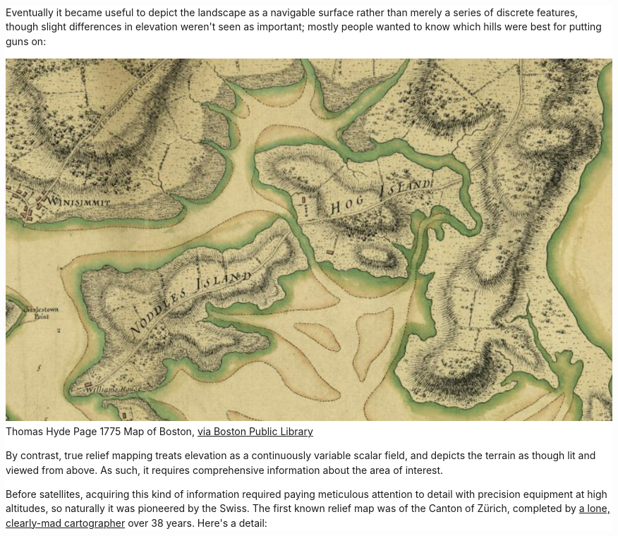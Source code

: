 Eventually it became useful to depict the landscape as a navigable surface rather than merely a series of discrete features, though slight differences in elevation weren't seen as important; mostly people wanted to know which hills were best for putting guns on:

<img alt="Thomas Hyde Page 1775 Map of Boston" width="100%" src="assets/mapping-mountains/page.jpg"><span class="caption">Thomas Hyde Page 1775 Map of Boston, <a href="http://maps.bpl.org/id/n48566">via Boston Public Library</a></span>

By contrast, true relief mapping treats elevation as a continuously variable scalar field, and depicts the terrain as though lit and viewed from above. As such, it requires comprehensive information about the area of interest.

Before satellites, acquiring this kind of information required paying meticulous attention to detail with precision equipment at high altitudes, so naturally it was pioneered by the Swiss. The first known relief map was of the Canton of Zürich, completed by [a lone, clearly-mad cartographer](https://de.wikipedia.org/wiki/Hans_Conrad_Gyger) over 38 years. Here's a detail:
